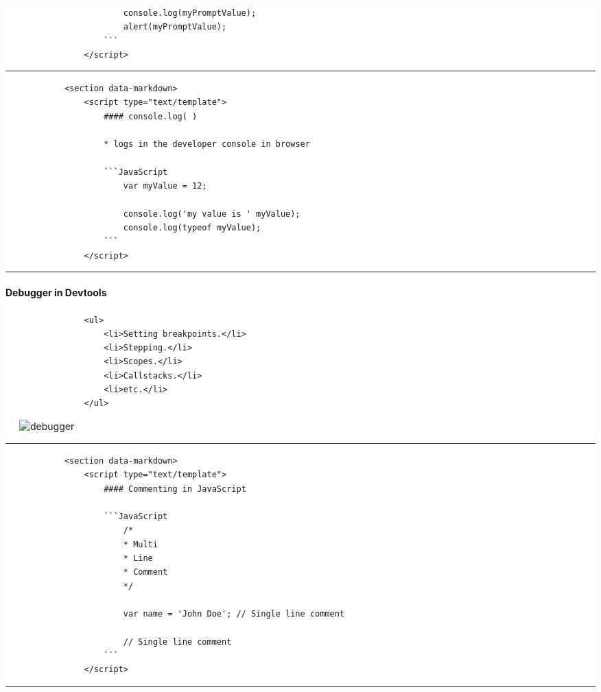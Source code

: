 							console.log(myPromptValue);
							alert(myPromptValue);
						```
					</script>

---

				<section data-markdown>
					<script type="text/template">
						#### console.log( )

						* logs in the developer console in browser

						```JavaScript
							var myValue = 12;

							console.log('my value is ' myValue);
							console.log(typeof myValue);
						```
					</script>

---


#### Debugger in Devtools</h4>
					<ul>
						<li>Setting breakpoints.</li>
						<li>Stepping.</li>
						<li>Scopes.</li>
						<li>Callstacks.</li>
						<li>etc.</li>
					</ul>
  <img style="width: 600px; margin-left: 20px;" src="../../media/javascript-images/javascript-3/debug.png" alt="debugger">

---

				<section data-markdown>
					<script type="text/template">
						#### Commenting in JavaScript

						```JavaScript
							/*
							* Multi
							* Line
							* Comment
							*/

							var name = 'John Doe'; // Single line comment

							// Single line comment
						```
					</script>

---
